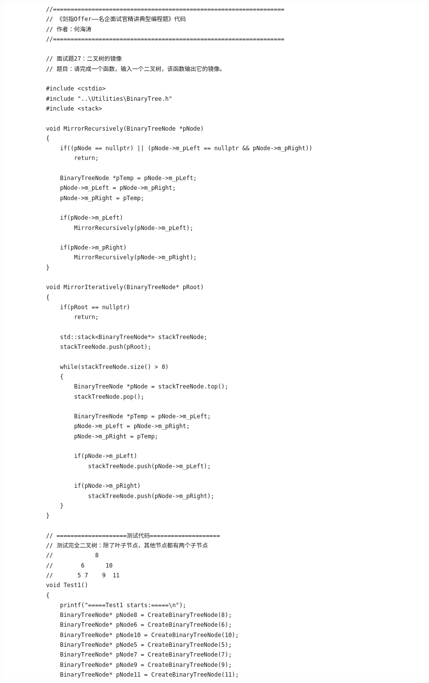 				//==================================================================
				// 《剑指Offer——名企面试官精讲典型编程题》代码
				// 作者：何海涛
				//==================================================================

				// 面试题27：二叉树的镜像
				// 题目：请完成一个函数，输入一个二叉树，该函数输出它的镜像。

				#include <cstdio>
				#include "..\Utilities\BinaryTree.h"
				#include <stack>

				void MirrorRecursively(BinaryTreeNode *pNode)
				{
					if((pNode == nullptr) || (pNode->m_pLeft == nullptr && pNode->m_pRight))
						return;

					BinaryTreeNode *pTemp = pNode->m_pLeft;
					pNode->m_pLeft = pNode->m_pRight;
					pNode->m_pRight = pTemp;
					
					if(pNode->m_pLeft)
						MirrorRecursively(pNode->m_pLeft);  

					if(pNode->m_pRight)
						MirrorRecursively(pNode->m_pRight); 
				}

				void MirrorIteratively(BinaryTreeNode* pRoot)
				{
					if(pRoot == nullptr)
						return;

					std::stack<BinaryTreeNode*> stackTreeNode;
					stackTreeNode.push(pRoot);

					while(stackTreeNode.size() > 0)
					{
						BinaryTreeNode *pNode = stackTreeNode.top();
						stackTreeNode.pop();

						BinaryTreeNode *pTemp = pNode->m_pLeft;
						pNode->m_pLeft = pNode->m_pRight;
						pNode->m_pRight = pTemp;

						if(pNode->m_pLeft)
							stackTreeNode.push(pNode->m_pLeft);

						if(pNode->m_pRight)
							stackTreeNode.push(pNode->m_pRight);
					}
				}

				// ====================测试代码====================
				// 测试完全二叉树：除了叶子节点，其他节点都有两个子节点
				//            8
				//        6      10
				//       5 7    9  11
				void Test1()
				{
					printf("=====Test1 starts:=====\n");
					BinaryTreeNode* pNode8 = CreateBinaryTreeNode(8);
					BinaryTreeNode* pNode6 = CreateBinaryTreeNode(6);
					BinaryTreeNode* pNode10 = CreateBinaryTreeNode(10);
					BinaryTreeNode* pNode5 = CreateBinaryTreeNode(5);
					BinaryTreeNode* pNode7 = CreateBinaryTreeNode(7);
					BinaryTreeNode* pNode9 = CreateBinaryTreeNode(9);
					BinaryTreeNode* pNode11 = CreateBinaryTreeNode(11);
